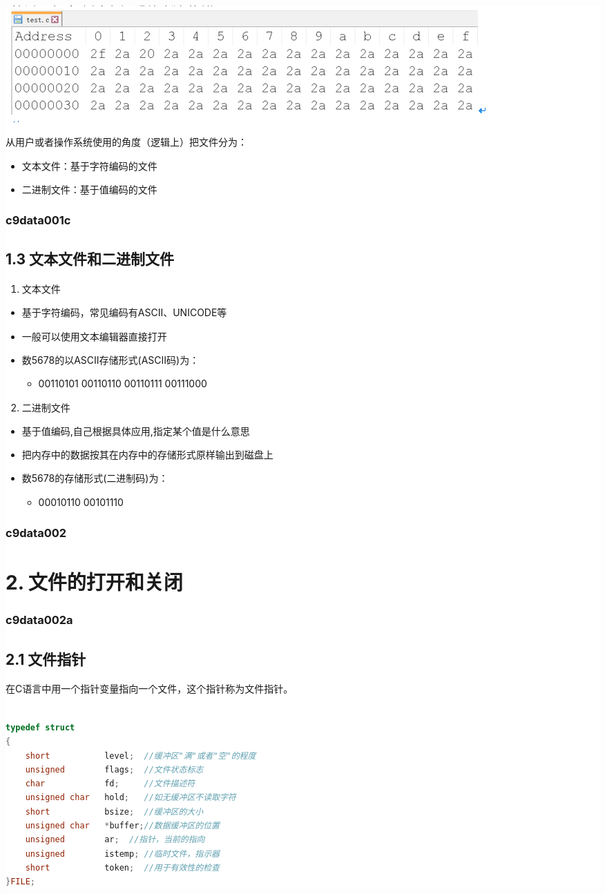 ![c9001](images/c9001.png)


从用户或者操作系统使用的角度（逻辑上）把文件分为：

- 文本文件：基于字符编码的文件 

- 二进制文件：基于值编码的文件

### c9data001c
## 1.3 文本文件和二进制文件


1. 文本文件
- 基于字符编码，常见编码有ASCII、UNICODE等

- 一般可以使用文本编辑器直接打开

- 数5678的以ASCII存储形式(ASCII码)为：

  - 00110101 00110110 00110111 00111000

2. 二进制文件

- 基于值编码,自己根据具体应用,指定某个值是什么意思

- 把内存中的数据按其在内存中的存储形式原样输出到磁盘上

- 数5678的存储形式(二进制码)为：

  - 00010110 00101110


### c9data002
# 2. 文件的打开和关闭


### c9data002a
## 2.1 文件指针

在C语言中用一个指针变量指向一个文件，这个指针称为文件指针。


```c

typedef struct
{
	short           level;	//缓冲区"满"或者"空"的程度 
	unsigned        flags;	//文件状态标志 
	char            fd;		//文件描述符
	unsigned char   hold;	//如无缓冲区不读取字符
	short           bsize;	//缓冲区的大小
	unsigned char   *buffer;//数据缓冲区的位置 
	unsigned        ar;	 //指针，当前的指向 
	unsigned        istemp;	//临时文件，指示器
	short           token;	//用于有效性的检查 
}FILE;


```